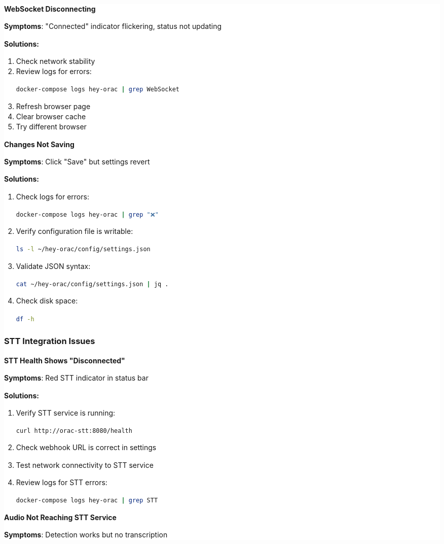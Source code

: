 **WebSocket Disconnecting**

**Symptoms**: "Connected" indicator flickering, status not updating

**Solutions:**
1. Check network stability
2. Review logs for errors:
   ```bash
   docker-compose logs hey-orac | grep WebSocket
   ```
3. Refresh browser page
4. Clear browser cache
5. Try different browser

**Changes Not Saving**

**Symptoms**: Click "Save" but settings revert

**Solutions:**
1. Check logs for errors:
   ```bash
   docker-compose logs hey-orac | grep "❌"
   ```
2. Verify configuration file is writable:
   ```bash
   ls -l ~/hey-orac/config/settings.json
   ```
3. Validate JSON syntax:
   ```bash
   cat ~/hey-orac/config/settings.json | jq .
   ```
4. Check disk space:
   ```bash
   df -h
   ```

### STT Integration Issues

**STT Health Shows "Disconnected"**

**Symptoms**: Red STT indicator in status bar

**Solutions:**
1. Verify STT service is running:
   ```bash
   curl http://orac-stt:8080/health
   ```

2. Check webhook URL is correct in settings
3. Test network connectivity to STT service
4. Review logs for STT errors:
   ```bash
   docker-compose logs hey-orac | grep STT
   ```

**Audio Not Reaching STT Service**

**Symptoms**: Detection works but no transcription
